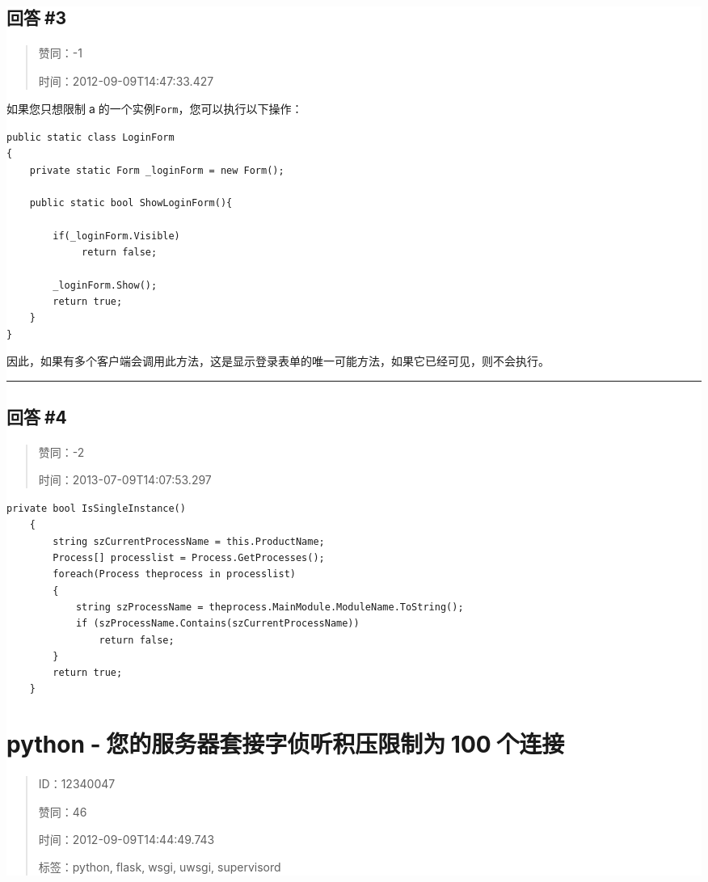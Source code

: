 ## 回答 #3

> 赞同：-1
> 
> 时间：2012-09-09T14:47:33.427

如果您只想限制 a 的一个实例`Form`，您可以执行以下操作：

```
public static class LoginForm 
{
    private static Form _loginForm = new Form();

    public static bool ShowLoginForm(){

        if(_loginForm.Visible)
             return false;

        _loginForm.Show();
        return true;
    }
} 
```

因此，如果有多个客户端会调用此方法，这是显示登录表单的唯一可能方法，如果它已经可见，则不会执行。

* * *

## 回答 #4

> 赞同：-2
> 
> 时间：2013-07-09T14:07:53.297

```
private bool IsSingleInstance()
    {
        string szCurrentProcessName = this.ProductName;
        Process[] processlist = Process.GetProcesses();
        foreach(Process theprocess in processlist)
        {
            string szProcessName = theprocess.MainModule.ModuleName.ToString();
            if (szProcessName.Contains(szCurrentProcessName))
                return false;
        }
        return true;
    } 
```

# python - 您的服务器套接字侦听积压限制为 100 个连接

> ID：12340047
> 
> 赞同：46
> 
> 时间：2012-09-09T14:44:49.743
> 
> 标签：python, flask, wsgi, uwsgi, supervisord
